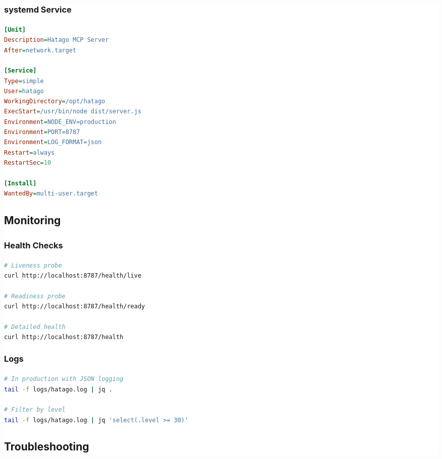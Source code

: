 ```json
```

### systemd Service

```ini
[Unit]
Description=Hatago MCP Server
After=network.target

[Service]
Type=simple
User=hatago
WorkingDirectory=/opt/hatago
ExecStart=/usr/bin/node dist/server.js
Environment=NODE_ENV=production
Environment=PORT=8787
Environment=LOG_FORMAT=json
Restart=always
RestartSec=10

[Install]
WantedBy=multi-user.target
```

## Monitoring

### Health Checks

```bash
# Liveness probe
curl http://localhost:8787/health/live

# Readiness probe
curl http://localhost:8787/health/ready

# Detailed health
curl http://localhost:8787/health
```

### Logs

```bash
# In production with JSON logging
tail -f logs/hatago.log | jq .

# Filter by level
tail -f logs/hatago.log | jq 'select(.level >= 30)'
```

## Troubleshooting
